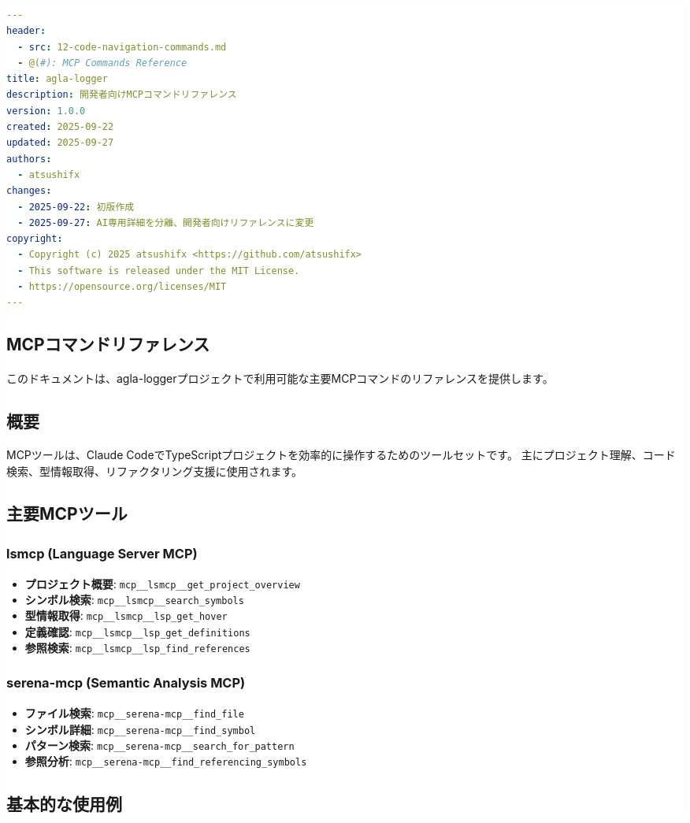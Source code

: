 ```yaml
---
header:
  - src: 12-code-navigation-commands.md
  - @(#): MCP Commands Reference
title: agla-logger
description: 開発者向けMCPコマンドリファレンス
version: 1.0.0
created: 2025-09-22
updated: 2025-09-27
authors:
  - atsushifx
changes:
  - 2025-09-22: 初版作成
  - 2025-09-27: AI専用詳細を分離、開発者向けリファレンスに変更
copyright:
  - Copyright (c) 2025 atsushifx <https://github.com/atsushifx>
  - This software is released under the MIT License.
  - https://opensource.org/licenses/MIT
---
```


## MCPコマンドリファレンス

このドキュメントは、agla-loggerプロジェクトで利用可能な主要MCPコマンドのリファレンスを提供します。

## 概要

MCPツールは、Claude CodeでTypeScriptプロジェクトを効率的に操作するためのツールセットです。
主にプロジェクト理解、コード検索、型情報取得、リファクタリング支援に使用されます。

## 主要MCPツール

### lsmcp (Language Server MCP)

- **プロジェクト概要**: `mcp__lsmcp__get_project_overview`
- **シンボル検索**: `mcp__lsmcp__search_symbols`
- **型情報取得**: `mcp__lsmcp__lsp_get_hover`
- **定義確認**: `mcp__lsmcp__lsp_get_definitions`
- **参照検索**: `mcp__lsmcp__lsp_find_references`

### serena-mcp (Semantic Analysis MCP)

- **ファイル検索**: `mcp__serena-mcp__find_file`
- **シンボル詳細**: `mcp__serena-mcp__find_symbol`
- **パターン検索**: `mcp__serena-mcp__search_for_pattern`
- **参照分析**: `mcp__serena-mcp__find_referencing_symbols`

## 基本的な使用例
